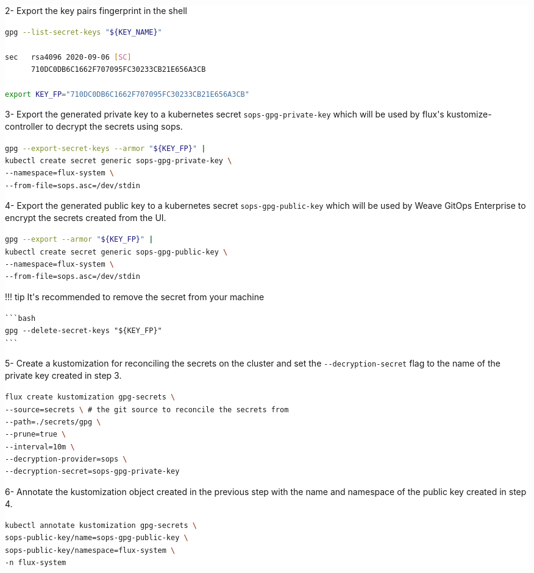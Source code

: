 2- Export the key pairs fingerprint in the shell

```bash
gpg --list-secret-keys "${KEY_NAME}"

sec   rsa4096 2020-09-06 [SC]
      710DC0DB6C1662F707095FC30233CB21E656A3CB

export KEY_FP="710DC0DB6C1662F707095FC30233CB21E656A3CB"
```

3- Export the generated private key to a kubernetes secret `sops-gpg-private-key` which will be used by flux's kustomize-controller to decrypt the secrets using sops.

```bash
gpg --export-secret-keys --armor "${KEY_FP}" |
kubectl create secret generic sops-gpg-private-key \
--namespace=flux-system \
--from-file=sops.asc=/dev/stdin
```

4- Export the generated public key to a kubernetes secret `sops-gpg-public-key` which will be used by Weave GitOps Enterprise to encrypt the secrets created from the UI.

```bash
gpg --export --armor "${KEY_FP}" |
kubectl create secret generic sops-gpg-public-key \
--namespace=flux-system \
--from-file=sops.asc=/dev/stdin
```

!!! tip
    It's recommended to remove the secret from your machine

    ```bash
    gpg --delete-secret-keys "${KEY_FP}"
    ```

5- Create a kustomization for reconciling the secrets on the cluster and set the `--decryption-secret` flag to the name of the private key created in step 3.

```bash
flux create kustomization gpg-secrets \
--source=secrets \ # the git source to reconcile the secrets from
--path=./secrets/gpg \
--prune=true \
--interval=10m \
--decryption-provider=sops \
--decryption-secret=sops-gpg-private-key
```

6- Annotate the kustomization object created in the previous step with the name and namespace of the public key created in step 4.

```bash
kubectl annotate kustomization gpg-secrets \
sops-public-key/name=sops-gpg-public-key \
sops-public-key/namespace=flux-system \
-n flux-system
```
